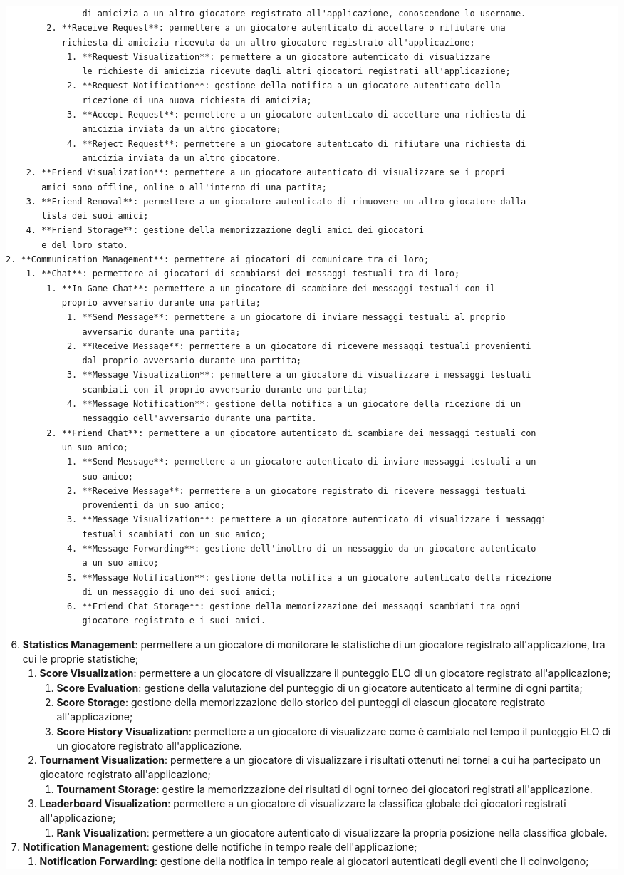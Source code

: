                   di amicizia a un altro giocatore registrato all'applicazione, conoscendone lo username.
            2. **Receive Request**: permettere a un giocatore autenticato di accettare o rifiutare una
               richiesta di amicizia ricevuta da un altro giocatore registrato all'applicazione;
                1. **Request Visualization**: permettere a un giocatore autenticato di visualizzare
                   le richieste di amicizia ricevute dagli altri giocatori registrati all'applicazione;
                2. **Request Notification**: gestione della notifica a un giocatore autenticato della
                   ricezione di una nuova richiesta di amicizia;
                3. **Accept Request**: permettere a un giocatore autenticato di accettare una richiesta di
                   amicizia inviata da un altro giocatore;
                4. **Reject Request**: permettere a un giocatore autenticato di rifiutare una richiesta di
                   amicizia inviata da un altro giocatore.
        2. **Friend Visualization**: permettere a un giocatore autenticato di visualizzare se i propri
           amici sono offline, online o all'interno di una partita;
        3. **Friend Removal**: permettere a un giocatore autenticato di rimuovere un altro giocatore dalla
           lista dei suoi amici;
        4. **Friend Storage**: gestione della memorizzazione degli amici dei giocatori
           e del loro stato.
    2. **Communication Management**: permettere ai giocatori di comunicare tra di loro;
        1. **Chat**: permettere ai giocatori di scambiarsi dei messaggi testuali tra di loro;
            1. **In-Game Chat**: permettere a un giocatore di scambiare dei messaggi testuali con il
               proprio avversario durante una partita;
                1. **Send Message**: permettere a un giocatore di inviare messaggi testuali al proprio
                   avversario durante una partita;
                2. **Receive Message**: permettere a un giocatore di ricevere messaggi testuali provenienti
                   dal proprio avversario durante una partita;
                3. **Message Visualization**: permettere a un giocatore di visualizzare i messaggi testuali
                   scambiati con il proprio avversario durante una partita;
                4. **Message Notification**: gestione della notifica a un giocatore della ricezione di un
                   messaggio dell'avversario durante una partita.
            2. **Friend Chat**: permettere a un giocatore autenticato di scambiare dei messaggi testuali con
               un suo amico;
                1. **Send Message**: permettere a un giocatore autenticato di inviare messaggi testuali a un
                   suo amico;
                2. **Receive Message**: permettere a un giocatore registrato di ricevere messaggi testuali
                   provenienti da un suo amico;
                3. **Message Visualization**: permettere a un giocatore autenticato di visualizzare i messaggi
                   testuali scambiati con un suo amico;
                4. **Message Forwarding**: gestione dell'inoltro di un messaggio da un giocatore autenticato
                   a un suo amico;
                5. **Message Notification**: gestione della notifica a un giocatore autenticato della ricezione
                   di un messaggio di uno dei suoi amici;
                6. **Friend Chat Storage**: gestione della memorizzazione dei messaggi scambiati tra ogni
                   giocatore registrato e i suoi amici.
6. **Statistics Management**: permettere a un giocatore di monitorare le statistiche di
   un giocatore registrato all'applicazione, tra cui le proprie statistiche;
    1. **Score Visualization**: permettere a un giocatore di visualizzare il punteggio ELO
       di un giocatore registrato all'applicazione;
        1. **Score Evaluation**: gestione della valutazione del punteggio di
           un giocatore autenticato al termine di ogni partita;
        2. **Score Storage**: gestione della memorizzazione dello storico dei
           punteggi di ciascun giocatore registrato all'applicazione;
        3. **Score History Visualization**: permettere a un giocatore di visualizzare come è cambiato
           nel tempo il punteggio ELO di un giocatore registrato all'applicazione.
    2. **Tournament Visualization**: permettere a un giocatore di visualizzare i risultati ottenuti
       nei tornei a cui ha partecipato un giocatore registrato all'applicazione;
        1. **Tournament Storage**: gestire la memorizzazione dei risultati di ogni torneo
           dei giocatori registrati all'applicazione.
    3. **Leaderboard Visualization**: permettere a un giocatore di visualizzare la classifica globale
       dei giocatori registrati all'applicazione;
        1. **Rank Visualization**: permettere a un giocatore autenticato di visualizzare la propria
           posizione nella classifica globale.
7. **Notification Management**: gestione delle notifiche in tempo reale dell'applicazione;
    1. **Notification Forwarding**: gestione della notifica in tempo reale ai
       giocatori autenticati degli eventi che li coinvolgono;
